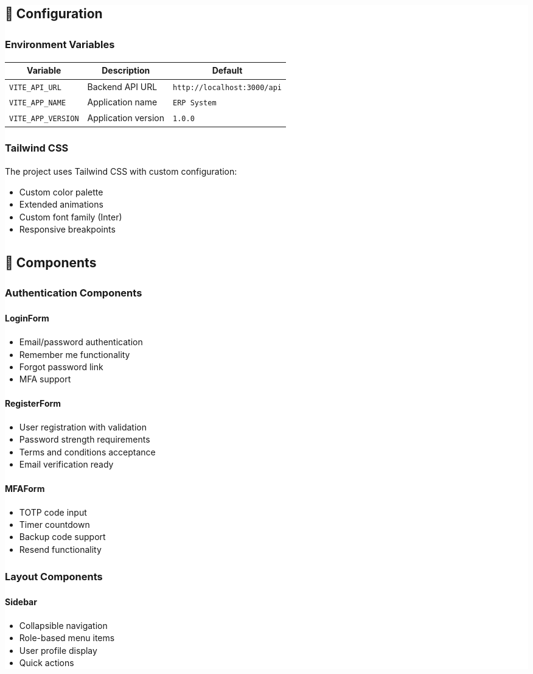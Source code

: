 ## 🔧 Configuration

### Environment Variables

| Variable | Description | Default |
|----------|-------------|---------|
| `VITE_API_URL` | Backend API URL | `http://localhost:3000/api` |
| `VITE_APP_NAME` | Application name | `ERP System` |
| `VITE_APP_VERSION` | Application version | `1.0.0` |

### Tailwind CSS

The project uses Tailwind CSS with custom configuration:
- Custom color palette
- Extended animations
- Custom font family (Inter)
- Responsive breakpoints

## 📱 Components

### Authentication Components

#### LoginForm
- Email/password authentication
- Remember me functionality
- Forgot password link
- MFA support

#### RegisterForm
- User registration with validation
- Password strength requirements
- Terms and conditions acceptance
- Email verification ready

#### MFAForm
- TOTP code input
- Timer countdown
- Backup code support
- Resend functionality

### Layout Components

#### Sidebar
- Collapsible navigation
- Role-based menu items
- User profile display
- Quick actions
